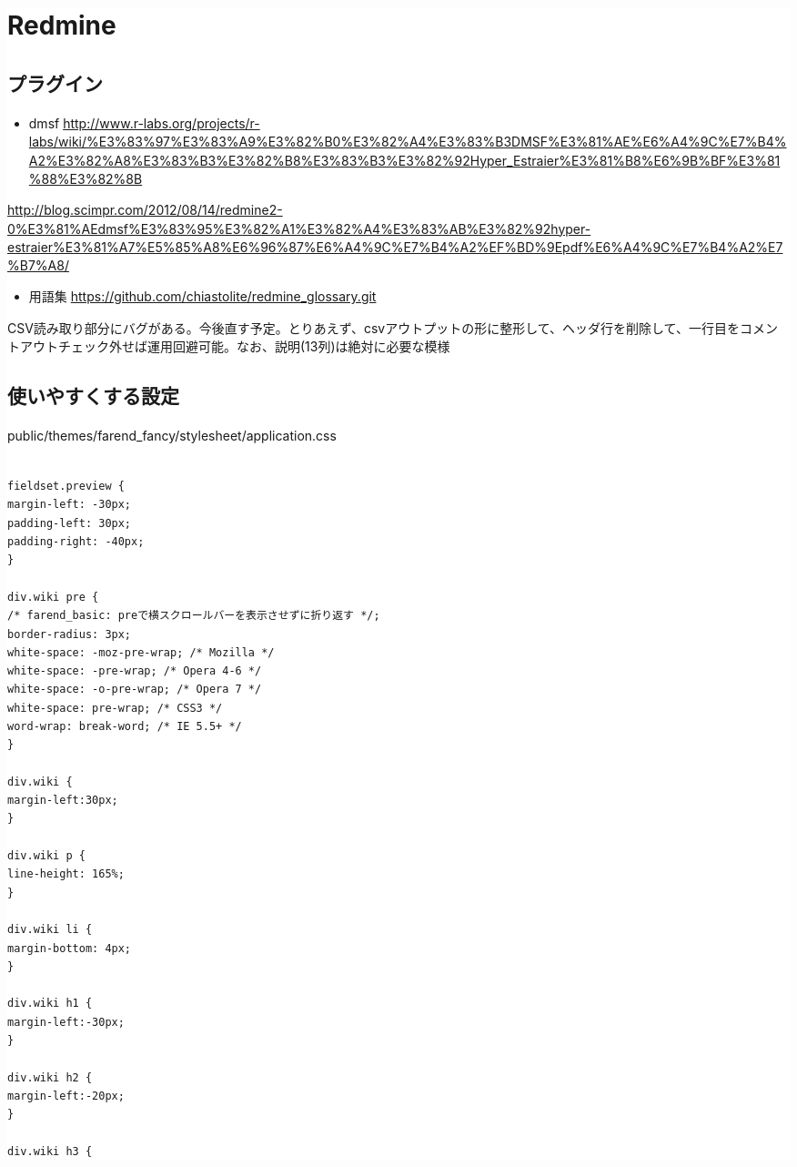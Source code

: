 # Redmine

## プラグイン

* dmsf
http://www.r-labs.org/projects/r-labs/wiki/%E3%83%97%E3%83%A9%E3%82%B0%E3%82%A4%E3%83%B3DMSF%E3%81%AE%E6%A4%9C%E7%B4%A2%E3%82%A8%E3%83%B3%E3%82%B8%E3%83%B3%E3%82%92Hyper_Estraier%E3%81%B8%E6%9B%BF%E3%81%88%E3%82%8B

http://blog.scimpr.com/2012/08/14/redmine2-0%E3%81%AEdmsf%E3%83%95%E3%82%A1%E3%82%A4%E3%83%AB%E3%82%92hyper-estraier%E3%81%A7%E5%85%A8%E6%96%87%E6%A4%9C%E7%B4%A2%EF%BD%9Epdf%E6%A4%9C%E7%B4%A2%E7%B7%A8/


* 用語集
https://github.com/chiastolite/redmine_glossary.git

CSV読み取り部分にバグがある。今後直す予定。とりあえず、csvアウトプットの形に整形して、ヘッダ行を削除して、一行目をコメントアウトチェック外せば運用回避可能。なお、説明(13列)は絶対に必要な模様


## 使いやすくする設定

public/themes/farend_fancy/stylesheet/application.css


~~~

fieldset.preview {
margin-left: -30px;
padding-left: 30px;
padding-right: -40px;
}

div.wiki pre {
/* farend_basic: preで横スクロールバーを表示させずに折り返す */;
border-radius: 3px;
white-space: -moz-pre-wrap; /* Mozilla */
white-space: -pre-wrap; /* Opera 4-6 */
white-space: -o-pre-wrap; /* Opera 7 */
white-space: pre-wrap; /* CSS3 */
word-wrap: break-word; /* IE 5.5+ */
}

div.wiki {
margin-left:30px;
}

div.wiki p {
line-height: 165%;
}

div.wiki li {
margin-bottom: 4px;
}

div.wiki h1 {
margin-left:-30px;
}

div.wiki h2 {
margin-left:-20px;
}

div.wiki h3 {
~~~